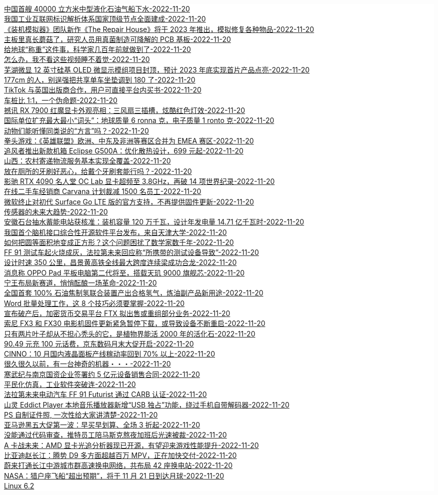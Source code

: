 <a target=_blank rel=nofollow href="https://www.ithome.com/0/655/295.htm" >中国首艘 40000 立方米中型液化石油气船下水-2022-11-20</a><br/><a target=_blank rel=nofollow href="https://www.ithome.com/0/655/294.htm" >我国工业互联网标识解析体系国家顶级节点全面建成-2022-11-20</a><br/><a target=_blank rel=nofollow href="https://www.ithome.com/0/655/293.htm" >《装机模拟器》团队新作《The Repair House》将于 2023 年推出，模拟修复各种物品-2022-11-20</a><br/><a target=_blank rel=nofollow href="https://www.ithome.com/0/655/292.htm" >主板里真长蘑菇了，研究人员用真菌制造可降解的 PCB 基板-2022-11-20</a><br/><a target=_blank rel=nofollow href="https://www.ithome.com/0/655/291.htm" >给地球“称重”这件事，科学家几百年前就做到了-2022-11-20</a><br/><a target=_blank rel=nofollow href="https://www.ithome.com/0/655/290.htm" >怎么办，我不看这些视频睡不着觉-2022-11-20</a><br/><a target=_blank rel=nofollow href="https://www.ithome.com/0/655/289.htm" >芜湖微显 12 英寸硅基 OLED 微显示模组项目封顶，预计 2023 年底实现首片产品点亮-2022-11-20</a><br/><a target=_blank rel=nofollow href="https://www.ithome.com/0/655/288.htm" >177cm 的人，别逞强把共享单车坐垫调到 180 了-2022-11-20</a><br/><a target=_blank rel=nofollow href="https://www.ithome.com/0/655/286.htm" >TikTok 与英国出版商合作，用户可直接平台内买书-2022-11-20</a><br/><a target=_blank rel=nofollow href="https://www.ithome.com/0/655/285.htm" >车桩比 1:1，一个伪命题-2022-11-20</a><br/><a target=_blank rel=nofollow href="https://www.ithome.com/0/655/284.htm" >撼讯 RX 7900 红魔显卡外观亮相：三风扇三插槽，炫酷红色灯效-2022-11-20</a><br/><a target=_blank rel=nofollow href="https://www.ithome.com/0/655/283.htm" >国际单位扩充最大最小“词头”：地球质量 6 ronna 克，电子质量 1 ronto 克-2022-11-20</a><br/><a target=_blank rel=nofollow href="https://www.ithome.com/0/655/282.htm" >动物们能听懂同类说的“方言”吗？-2022-11-20</a><br/><a target=_blank rel=nofollow href="https://www.ithome.com/0/655/281.htm" >拳头游戏：《英雄联盟》欧洲、中东及非洲等赛区合并为 EMEA 赛区-2022-11-20</a><br/><a target=_blank rel=nofollow href="https://www.ithome.com/0/655/280.htm" >追风者推出新款机箱 Eclipse G500A：优化散热设计，699 元起-2022-11-20</a><br/><a target=_blank rel=nofollow href="https://www.ithome.com/0/655/279.htm" >山西：农村寄递物流服务基本实现全覆盖-2022-11-20</a><br/><a target=_blank rel=nofollow href="https://www.ithome.com/0/655/278.htm" >放在厕所的牙刷好恶心，给戴个牙刷套能行吗？-2022-11-20</a><br/><a target=_blank rel=nofollow href="https://www.ithome.com/0/655/276.htm" >影驰 RTX 4090 名人堂 OC Lab 显卡超频至 3.8GHz，再破 14 项世界纪录-2022-11-20</a><br/><a target=_blank rel=nofollow href="https://www.ithome.com/0/655/275.htm" >在线二手车经销商 Carvana 计划裁减 1500 名员工-2022-11-20</a><br/><a target=_blank rel=nofollow href="https://www.ithome.com/0/655/274.htm" >微软终止对初代 Surface Go LTE 版的官方支持，不再提供固件更新-2022-11-20</a><br/><a target=_blank rel=nofollow href="https://www.ithome.com/0/655/273.htm" >传感器的未来大趋势-2022-11-20</a><br/><a target=_blank rel=nofollow href="https://www.ithome.com/0/655/272.htm" >安徽石台抽水蓄能电站获核准：装机容量 120 万千瓦，设计年发电量 14.71 亿千瓦时-2022-11-20</a><br/><a target=_blank rel=nofollow href="https://www.ithome.com/0/655/271.htm" >我国首个脑机接口综合性开源软件平台发布，来自天津大学-2022-11-20</a><br/><a target=_blank rel=nofollow href="https://www.ithome.com/0/655/269.htm" >如何把圆等面积地变成正方形？这个问题困扰了数学家数千年-2022-11-20</a><br/><a target=_blank rel=nofollow href="https://www.ithome.com/0/655/268.htm" >FF 91 测试车起火烧成灰，法拉第未来回应称“所携带的测试设备导致”-2022-11-20</a><br/><a target=_blank rel=nofollow href="https://www.ithome.com/0/655/267.htm" >设计时速 350 公里，昌景黄高铁全线最大跨度连续梁成功合龙-2022-11-20</a><br/><a target=_blank rel=nofollow href="https://www.ithome.com/0/655/266.htm" >消息称 OPPO Pad 平板电脑第二代将至，搭载天玑 9000 旗舰芯-2022-11-20</a><br/><a target=_blank rel=nofollow href="https://www.ithome.com/0/655/263.htm" >宁王布局新赛道，悄悄酝酿一场革命-2022-11-20</a><br/><a target=_blank rel=nofollow href="https://www.ithome.com/0/655/260.htm" >全国首套 100% 石油焦制氢联合装置产出合格氢气，炼油副产品新用途-2022-11-20</a><br/><a target=_blank rel=nofollow href="https://www.ithome.com/0/655/259.htm" >Word 批量处理工作，这 8 个技巧必须要掌握-2022-11-20</a><br/><a target=_blank rel=nofollow href="https://www.ithome.com/0/655/258.htm" >宣布破产后，加密货币交易平台 FTX 拟出售或重组部分业务-2022-11-20</a><br/><a target=_blank rel=nofollow href="https://www.ithome.com/0/655/257.htm" >索尼 FX3 和 FX30 电影机固件更新紧急暂停下载，或导致设备不断重启-2022-11-20</a><br/><a target=_blank rel=nofollow href="https://www.ithome.com/0/655/256.htm" >只有两片叶子却从不担心秃头的它，是植物界能活 2000 年的活化石-2022-11-20</a><br/><a target=_blank rel=nofollow href="https://www.ithome.com/0/655/205.htm" >90.49 元充 100 元话费，京东数码月末大促开启-2022-11-20</a><br/><a target=_blank rel=nofollow href="https://www.ithome.com/0/655/254.htm" >CINNO：10 月国内液晶面板产线稼动率回到 70% 以上-2022-11-20</a><br/><a target=_blank rel=nofollow href="https://www.ithome.com/0/655/253.htm" >很久很久以前，有一台神奇的机器・・・-2022-11-20</a><br/><a target=_blank rel=nofollow href="https://www.ithome.com/0/655/252.htm" >寒武纪与南京国资企业签署约 5 亿元设备销售合同-2022-11-20</a><br/><a target=_blank rel=nofollow href="https://www.ithome.com/0/655/251.htm" >平民化仿真，工业软件突破连-2022-11-20</a><br/><a target=_blank rel=nofollow href="https://www.ithome.com/0/655/250.htm" >法拉第未来电动汽车 FF 91 Futurist 通过 CARB 认证-2022-11-20</a><br/><a target=_blank rel=nofollow href="https://www.ithome.com/0/655/249.htm" >山灵 Eddict Player 本地音乐播放器新增“USB 独占”功能，绕过手机自带解码器-2022-11-20</a><br/><a target=_blank rel=nofollow href="https://www.ithome.com/0/655/247.htm" >PS 自制证件照, 一次性给大家讲清楚-2022-11-20</a><br/><a target=_blank rel=nofollow href="https://www.ithome.com/0/655/246.htm" >亚马逊黑五大促第一波：早买早划算、全场 3 折起-2022-11-20</a><br/><a target=_blank rel=nofollow href="https://www.ithome.com/0/655/244.htm" >没能通过代码审查，推特员工陪马斯克熬夜加班后光速被裁-2022-11-20</a><br/><a target=_blank rel=nofollow href="https://www.ithome.com/0/655/243.htm" >A 卡战未来：AMD 显卡光追分析器现已开源，有望迎来游戏性能提升-2022-11-20</a><br/><a target=_blank rel=nofollow href="https://www.ithome.com/0/655/242.htm" >比亚迪赵长江：腾势 D9 多方面超越百万 MPV，正在加快交付-2022-11-20</a><br/><a target=_blank rel=nofollow href="https://www.ithome.com/0/655/241.htm" >蔚来打通长江中游城市群高速换电网络，共布局 42 座换电站-2022-11-20</a><br/><a target=_blank rel=nofollow href="https://www.ithome.com/0/655/240.htm" >NASA：猎户座飞船“超出预期”，将于 11 月 21 日到达月球-2022-11-20</a><br/><a target=_blank rel=nofollow href="https://www.ithome.com/0/655/238.htm" >Linux 6.2